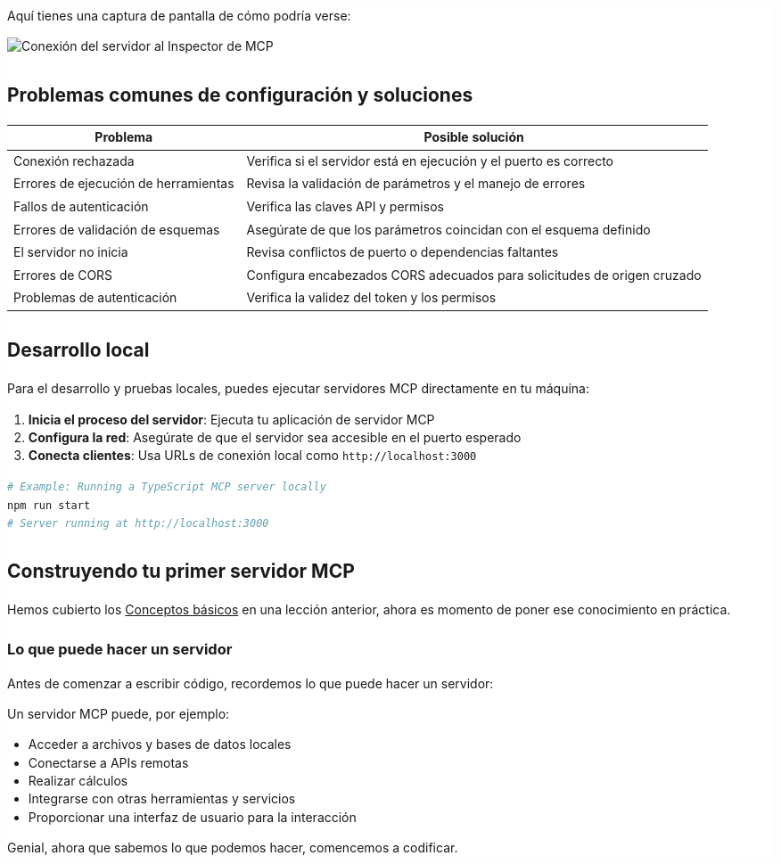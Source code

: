 Aquí tienes una captura de pantalla de cómo podría verse:

![Conexión del servidor al Inspector de MCP](../../../../translated_images/connected.73d1e042c24075d386cacdd4ee7cd748c16364c277d814e646ff2f7b5eefde85.es.png)

## Problemas comunes de configuración y soluciones

| Problema | Posible solución |
|----------|------------------|
| Conexión rechazada | Verifica si el servidor está en ejecución y el puerto es correcto |
| Errores de ejecución de herramientas | Revisa la validación de parámetros y el manejo de errores |
| Fallos de autenticación | Verifica las claves API y permisos |
| Errores de validación de esquemas | Asegúrate de que los parámetros coincidan con el esquema definido |
| El servidor no inicia | Revisa conflictos de puerto o dependencias faltantes |
| Errores de CORS | Configura encabezados CORS adecuados para solicitudes de origen cruzado |
| Problemas de autenticación | Verifica la validez del token y los permisos |

## Desarrollo local

Para el desarrollo y pruebas locales, puedes ejecutar servidores MCP directamente en tu máquina:

1. **Inicia el proceso del servidor**: Ejecuta tu aplicación de servidor MCP
2. **Configura la red**: Asegúrate de que el servidor sea accesible en el puerto esperado
3. **Conecta clientes**: Usa URLs de conexión local como `http://localhost:3000`

```bash
# Example: Running a TypeScript MCP server locally
npm run start
# Server running at http://localhost:3000
```

## Construyendo tu primer servidor MCP

Hemos cubierto los [Conceptos básicos](/01-CoreConcepts/README.md) en una lección anterior, ahora es momento de poner ese conocimiento en práctica.

### Lo que puede hacer un servidor

Antes de comenzar a escribir código, recordemos lo que puede hacer un servidor:

Un servidor MCP puede, por ejemplo:

- Acceder a archivos y bases de datos locales
- Conectarse a APIs remotas
- Realizar cálculos
- Integrarse con otras herramientas y servicios
- Proporcionar una interfaz de usuario para la interacción

Genial, ahora que sabemos lo que podemos hacer, comencemos a codificar.
